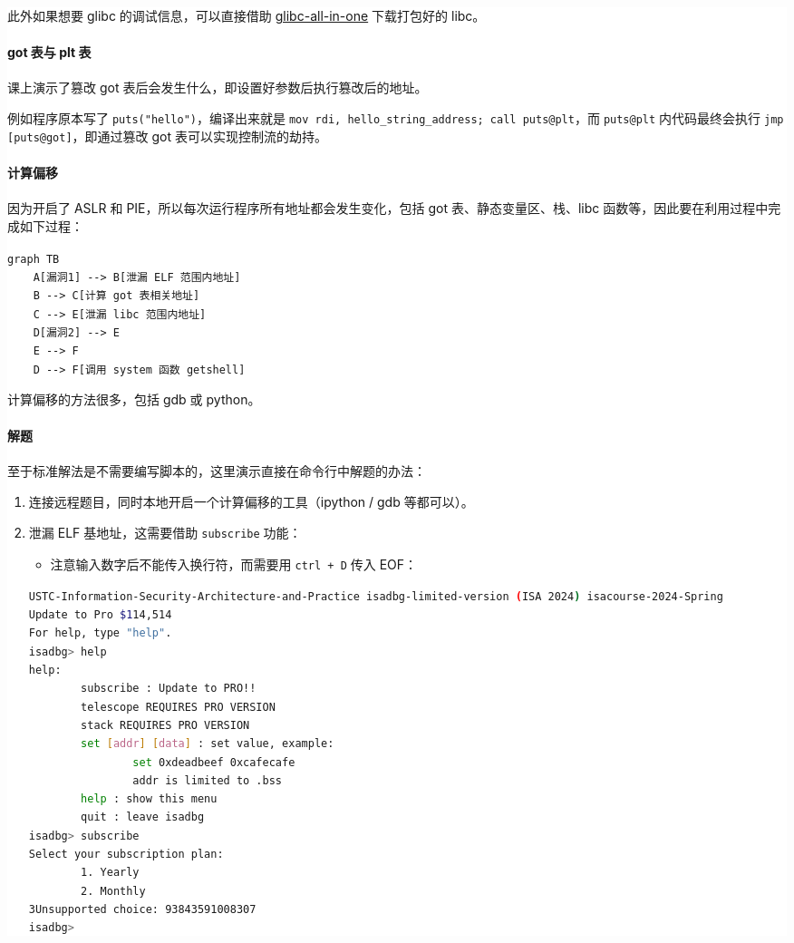 此外如果想要 glibc 的调试信息，可以直接借助 [glibc-all-in-one](https://github.com/matrix1001/glibc-all-in-one) 下载打包好的 libc。
#### got 表与 plt 表

课上演示了篡改 got 表后会发生什么，即设置好参数后执行篡改后的地址。

例如程序原本写了 `puts("hello")`，编译出来就是 `mov rdi, hello_string_address; call puts@plt`，而 `puts@plt` 内代码最终会执行 `jmp [puts@got]`，即通过篡改 got 表可以实现控制流的劫持。
#### 计算偏移

因为开启了 ASLR 和 PIE，所以每次运行程序所有地址都会发生变化，包括 got 表、静态变量区、栈、libc 函数等，因此要在利用过程中完成如下过程：

```mermaid
graph TB
	A[漏洞1] --> B[泄漏 ELF 范围内地址]
	B --> C[计算 got 表相关地址]
	C --> E[泄漏 libc 范围内地址]
	D[漏洞2] --> E
	E --> F
	D --> F[调用 system 函数 getshell]
```

计算偏移的方法很多，包括 gdb 或 python。
#### 解题

至于标准解法是不需要编写脚本的，这里演示直接在命令行中解题的办法：

1. 连接远程题目，同时本地开启一个计算偏移的工具（ipython / gdb 等都可以）。

2. 泄漏 ELF 基地址，这需要借助 `subscribe` 功能：

	- 注意输入数字后不能传入换行符，而需要用 `ctrl + D` 传入 EOF：
	```bash
	USTC-Information-Security-Architecture-and-Practice isadbg-limited-version (ISA 2024) isacourse-2024-Spring
	Update to Pro $114,514
	For help, type "help".
	isadbg> help
	help:
	        subscribe : Update to PRO!!
	        telescope REQUIRES PRO VERSION
	        stack REQUIRES PRO VERSION
	        set [addr] [data] : set value, example:
	                set 0xdeadbeef 0xcafecafe
	                addr is limited to .bss
	        help : show this menu
	        quit : leave isadbg
	isadbg> subscribe
	Select your subscription plan:
	        1. Yearly
	        2. Monthly
	3Unsupported choice: 93843591008307
	isadbg>
	```
	